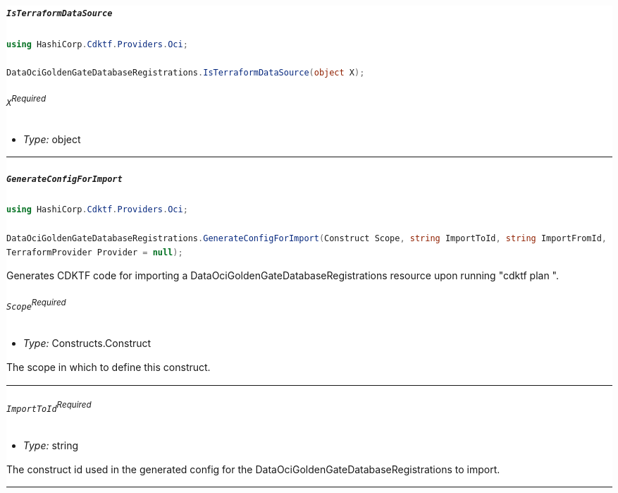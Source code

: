 ##### `IsTerraformDataSource` <a name="IsTerraformDataSource" id="rhizo-co-terraform-provider-oci.dataOciGoldenGateDatabaseRegistrations.DataOciGoldenGateDatabaseRegistrations.isTerraformDataSource"></a>

```csharp
using HashiCorp.Cdktf.Providers.Oci;

DataOciGoldenGateDatabaseRegistrations.IsTerraformDataSource(object X);
```

###### `X`<sup>Required</sup> <a name="X" id="rhizo-co-terraform-provider-oci.dataOciGoldenGateDatabaseRegistrations.DataOciGoldenGateDatabaseRegistrations.isTerraformDataSource.parameter.x"></a>

- *Type:* object

---

##### `GenerateConfigForImport` <a name="GenerateConfigForImport" id="rhizo-co-terraform-provider-oci.dataOciGoldenGateDatabaseRegistrations.DataOciGoldenGateDatabaseRegistrations.generateConfigForImport"></a>

```csharp
using HashiCorp.Cdktf.Providers.Oci;

DataOciGoldenGateDatabaseRegistrations.GenerateConfigForImport(Construct Scope, string ImportToId, string ImportFromId, TerraformProvider Provider = null);
```

Generates CDKTF code for importing a DataOciGoldenGateDatabaseRegistrations resource upon running "cdktf plan <stack-name>".

###### `Scope`<sup>Required</sup> <a name="Scope" id="rhizo-co-terraform-provider-oci.dataOciGoldenGateDatabaseRegistrations.DataOciGoldenGateDatabaseRegistrations.generateConfigForImport.parameter.scope"></a>

- *Type:* Constructs.Construct

The scope in which to define this construct.

---

###### `ImportToId`<sup>Required</sup> <a name="ImportToId" id="rhizo-co-terraform-provider-oci.dataOciGoldenGateDatabaseRegistrations.DataOciGoldenGateDatabaseRegistrations.generateConfigForImport.parameter.importToId"></a>

- *Type:* string

The construct id used in the generated config for the DataOciGoldenGateDatabaseRegistrations to import.

---
